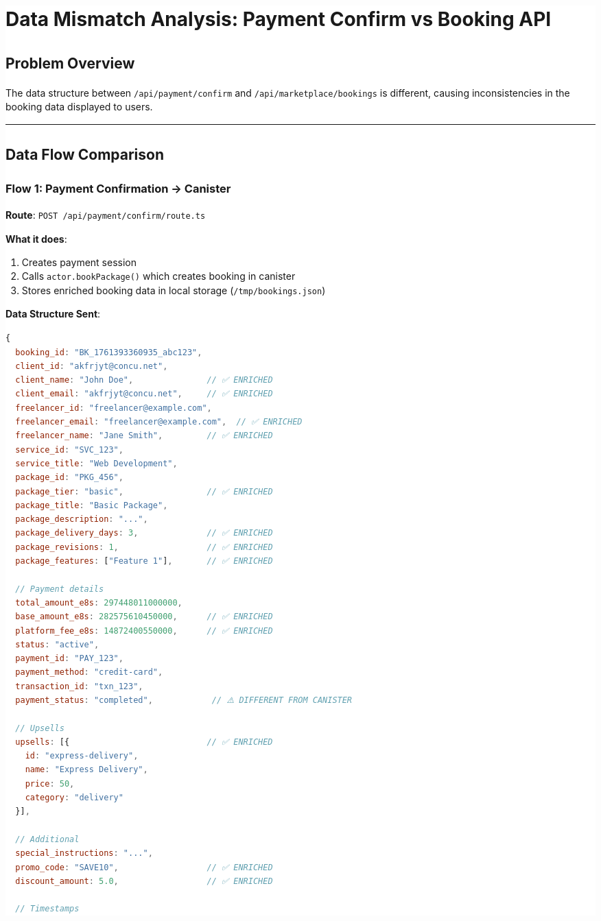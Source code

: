 # Data Mismatch Analysis: Payment Confirm vs Booking API

## Problem Overview
The data structure between `/api/payment/confirm` and `/api/marketplace/bookings` is different, causing inconsistencies in the booking data displayed to users.

---

## Data Flow Comparison

### Flow 1: Payment Confirmation → Canister
**Route**: `POST /api/payment/confirm/route.ts`

**What it does**:
1. Creates payment session
2. Calls `actor.bookPackage()` which creates booking in canister
3. Stores enriched booking data in local storage (`/tmp/bookings.json`)

**Data Structure Sent**:
```javascript
{
  booking_id: "BK_1761393360935_abc123",
  client_id: "akfrjyt@concu.net",
  client_name: "John Doe",               // ✅ ENRICHED
  client_email: "akfrjyt@concu.net",     // ✅ ENRICHED
  freelancer_id: "freelancer@example.com",
  freelancer_email: "freelancer@example.com",  // ✅ ENRICHED
  freelancer_name: "Jane Smith",         // ✅ ENRICHED
  service_id: "SVC_123",
  service_title: "Web Development",
  package_id: "PKG_456",
  package_tier: "basic",                 // ✅ ENRICHED
  package_title: "Basic Package",
  package_description: "...",
  package_delivery_days: 3,              // ✅ ENRICHED
  package_revisions: 1,                  // ✅ ENRICHED
  package_features: ["Feature 1"],       // ✅ ENRICHED
  
  // Payment details
  total_amount_e8s: 297448011000000,
  base_amount_e8s: 282575610450000,      // ✅ ENRICHED
  platform_fee_e8s: 14872400550000,      // ✅ ENRICHED
  status: "active",
  payment_id: "PAY_123",
  payment_method: "credit-card",
  transaction_id: "txn_123",
  payment_status: "completed",            // ⚠️ DIFFERENT FROM CANISTER
  
  // Upsells
  upsells: [{                            // ✅ ENRICHED
    id: "express-delivery",
    name: "Express Delivery",
    price: 50,
    category: "delivery"
  }],
  
  // Additional
  special_instructions: "...",
  promo_code: "SAVE10",                  // ✅ ENRICHED
  discount_amount: 5.0,                  // ✅ ENRICHED
  
  // Timestamps
```